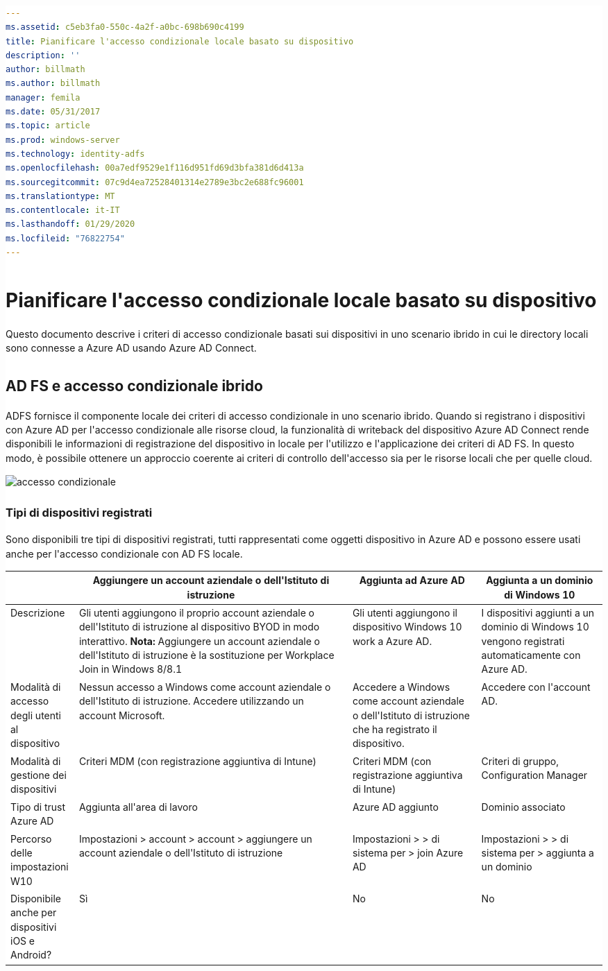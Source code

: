 ```yaml
---
ms.assetid: c5eb3fa0-550c-4a2f-a0bc-698b690c4199
title: Pianificare l'accesso condizionale locale basato su dispositivo
description: ''
author: billmath
ms.author: billmath
manager: femila
ms.date: 05/31/2017
ms.topic: article
ms.prod: windows-server
ms.technology: identity-adfs
ms.openlocfilehash: 00a7edf9529e1f116d951fd69d3bfa381d6d413a
ms.sourcegitcommit: 07c9d4ea72528401314e2789e3bc2e688fc96001
ms.translationtype: MT
ms.contentlocale: it-IT
ms.lasthandoff: 01/29/2020
ms.locfileid: "76822754"
---
```

# <a name="plan-device-based-conditional-access-on-premises"></a>Pianificare l'accesso condizionale locale basato su dispositivo


Questo documento descrive i criteri di accesso condizionale basati sui dispositivi in uno scenario ibrido in cui le directory locali sono connesse a Azure AD usando Azure AD Connect.     

## <a name="ad-fs-and-hybrid-conditional-access"></a>AD FS e accesso condizionale ibrido  

ADFS fornisce il componente locale dei criteri di accesso condizionale in uno scenario ibrido.  Quando si registrano i dispositivi con Azure AD per l'accesso condizionale alle risorse cloud, la funzionalità di writeback del dispositivo Azure AD Connect rende disponibili le informazioni di registrazione del dispositivo in locale per l'utilizzo e l'applicazione dei criteri di AD FS.  In questo modo, è possibile ottenere un approccio coerente ai criteri di controllo dell'accesso sia per le risorse locali che per quelle cloud.  

![accesso condizionale](media/Plan-Device-based-Conditional-Access-on-Premises/ADFS_ITPRO4.png)  

### <a name="types-of-registered-devices"></a>Tipi di dispositivi registrati  
Sono disponibili tre tipi di dispositivi registrati, tutti rappresentati come oggetti dispositivo in Azure AD e possono essere usati anche per l'accesso condizionale con AD FS locale.  

| |Aggiungere un account aziendale o dell'Istituto di istruzione  |Aggiunta ad Azure AD  |Aggiunta a un dominio di Windows 10    
| --- | --- |--- | --- |
|Descrizione    |  Gli utenti aggiungono il proprio account aziendale o dell'Istituto di istruzione al dispositivo BYOD in modo interattivo.  **Nota:** Aggiungere un account aziendale o dell'Istituto di istruzione è la sostituzione per Workplace Join in Windows 8/8.1       | Gli utenti aggiungono il dispositivo Windows 10 work a Azure AD.|I dispositivi aggiunti a un dominio di Windows 10 vengono registrati automaticamente con Azure AD.|           
|Modalità di accesso degli utenti al dispositivo     |  Nessun accesso a Windows come account aziendale o dell'Istituto di istruzione.  Accedere utilizzando un account Microsoft.       |   Accedere a Windows come account aziendale o dell'Istituto di istruzione che ha registrato il dispositivo.      |     Accedere con l'account AD.|      
|Modalità di gestione dei dispositivi    |      Criteri MDM (con registrazione aggiuntiva di Intune)   | Criteri MDM (con registrazione aggiuntiva di Intune)        |   Criteri di gruppo, Configuration Manager |
|Tipo di trust Azure AD|Aggiunta all'area di lavoro|Azure AD aggiunto|Dominio associato  |     
|Percorso delle impostazioni W10    | Impostazioni > account > account > aggiungere un account aziendale o dell'Istituto di istruzione        | Impostazioni > > di sistema per > join Azure AD       |   Impostazioni > > di sistema per > aggiunta a un dominio |       
|Disponibile anche per dispositivi iOS e Android?   |    Sì     |       No  |   No   |   
